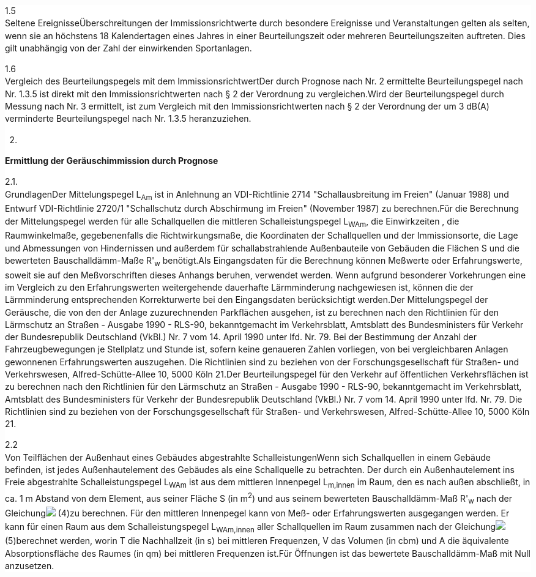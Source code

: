 1.5  
Seltene EreignisseÜberschreitungen der Immissionsrichtwerte durch besondere Ereignisse und Veranstaltungen gelten als selten, wenn sie an höchstens 18 Kalendertagen eines Jahres in einer Beurteilungszeit oder mehreren Beurteilungszeiten auftreten. Dies gilt unabhängig von der Zahl der einwirkenden Sportanlagen.

1.6  
Vergleich des Beurteilungspegels mit dem ImmissionsrichtwertDer durch Prognose nach Nr. 2 ermittelte Beurteilungspegel nach Nr. 1.3.5 ist direkt mit den Immissionsrichtwerten nach § 2 der Verordnung zu vergleichen.Wird der Beurteilungspegel durch Messung nach Nr. 3 ermittelt, ist zum Vergleich mit den Immissionsrichtwerten nach § 2 der Verordnung der um 3 dB(A) verminderte Beurteilungspegel nach Nr. 1.3.5 heranzuziehen.

2.  
**Ermittlung der Geräuschimmission durch Prognose**

2.1.  
GrundlagenDer Mittelungspegel L<sub>Am</sub> ist in Anlehnung an VDI-Richtlinie 2714 "Schallausbreitung im Freien" (Januar 1988) und Entwurf VDI-Richtlinie 2720/1 "Schallschutz durch Abschirmung im Freien" (November 1987) zu berechnen.Für die Berechnung der Mittelungspegel werden für alle Schallquellen die mittleren Schalleistungspegel L<sub>WAm</sub>, die Einwirkzeiten , die Raumwinkelmaße, gegebenenfalls die Richtwirkungsmaße, die Koordinaten der Schallquellen und der Immissionsorte, die Lage und Abmessungen von Hindernissen und außerdem für schallabstrahlende Außenbauteile von Gebäuden die Flächen S und die bewerteten Bauschalldämm-Maße R'<sub>w</sub> benötigt.Als Eingangsdaten für die Berechnung können Meßwerte oder Erfahrungswerte, soweit sie auf den Meßvorschriften dieses Anhangs beruhen, verwendet werden. Wenn aufgrund besonderer Vorkehrungen eine im Vergleich zu den Erfahrungswerten weitergehende dauerhafte Lärmminderung nachgewiesen ist, können die der Lärmminderung entsprechenden Korrekturwerte bei den Eingangsdaten berücksichtigt werden.Der Mittelungspegel der Geräusche, die von den der Anlage zuzurechnenden Parkflächen ausgehen, ist zu berechnen nach den Richtlinien für den Lärmschutz an Straßen - Ausgabe 1990 - RLS-90, bekanntgemacht im Verkehrsblatt, Amtsblatt des Bundesministers für Verkehr der Bundesrepublik Deutschland (VkBl.) Nr. 7 vom 14. April 1990 unter lfd. Nr. 79. Bei der Bestimmung der Anzahl der Fahrzeugbewegungen je Stellplatz und Stunde ist, sofern keine genaueren Zahlen vorliegen, von bei vergleichbaren Anlagen gewonnenen Erfahrungswerten auszugehen. Die Richtlinien sind zu beziehen von der Forschungsgesellschaft für Straßen- und Verkehrswesen, Alfred-Schütte-Allee 10, 5000 Köln 21.Der Beurteilungspegel für den Verkehr auf öffentlichen Verkehrsflächen ist zu berechnen nach den Richtlinien für den Lärmschutz an Straßen - Ausgabe 1990 - RLS-90, bekanntgemacht im Verkehrsblatt, Amtsblatt des Bundesministers für Verkehr der Bundesrepublik Deutschland (VkBl.) Nr. 7 vom 14. April 1990 unter lfd. Nr. 79. Die Richtlinien sind zu beziehen von der Forschungsgesellschaft für Straßen- und Verkehrswesen, Alfred-Schütte-Allee 10, 5000 Köln 21.

2.2  
Von Teilflächen der Außenhaut eines Gebäudes abgestrahlte SchalleistungenWenn sich Schallquellen in einem Gebäude befinden, ist jedes Außenhautelement des Gebäudes als eine Schallquelle zu betrachten. Der durch ein Außenhautelement ins Freie abgestrahlte Schalleistungspegel L<sub>WAm</sub> ist aus dem mittleren Innenpegel L<sub>m,innen</sub> im Raum, den es nach außen abschließt, in ca. 1 m Abstand von dem Element, aus seiner Fläche S (in m<sup>2</sup>) und aus seinem bewerteten Bauschalldämm-Maß R'<sub>w</sub> nach der Gleichung![](pdf_formel_bimschv18_anhang7.gif) (4)zu berechnen. Für den mittleren Innenpegel kann von Meß- oder Erfahrungswerten ausgegangen werden. Er kann für einen Raum aus dem Schalleistungspegel L<sub>WAm,innen</sub> aller Schallquellen im Raum zusammen nach der Gleichung![](pdf_formel_bimschv18_anhang8.gif) (5)berechnet werden, worin T die Nachhallzeit (in s) bei mittleren Frequenzen, V das Volumen (in cbm) und A die äquivalente Absorptionsfläche des Raumes (in qm) bei mittleren Frequenzen ist.Für Öffnungen ist das bewertete Bauschalldämm-Maß mit Null anzusetzen.
